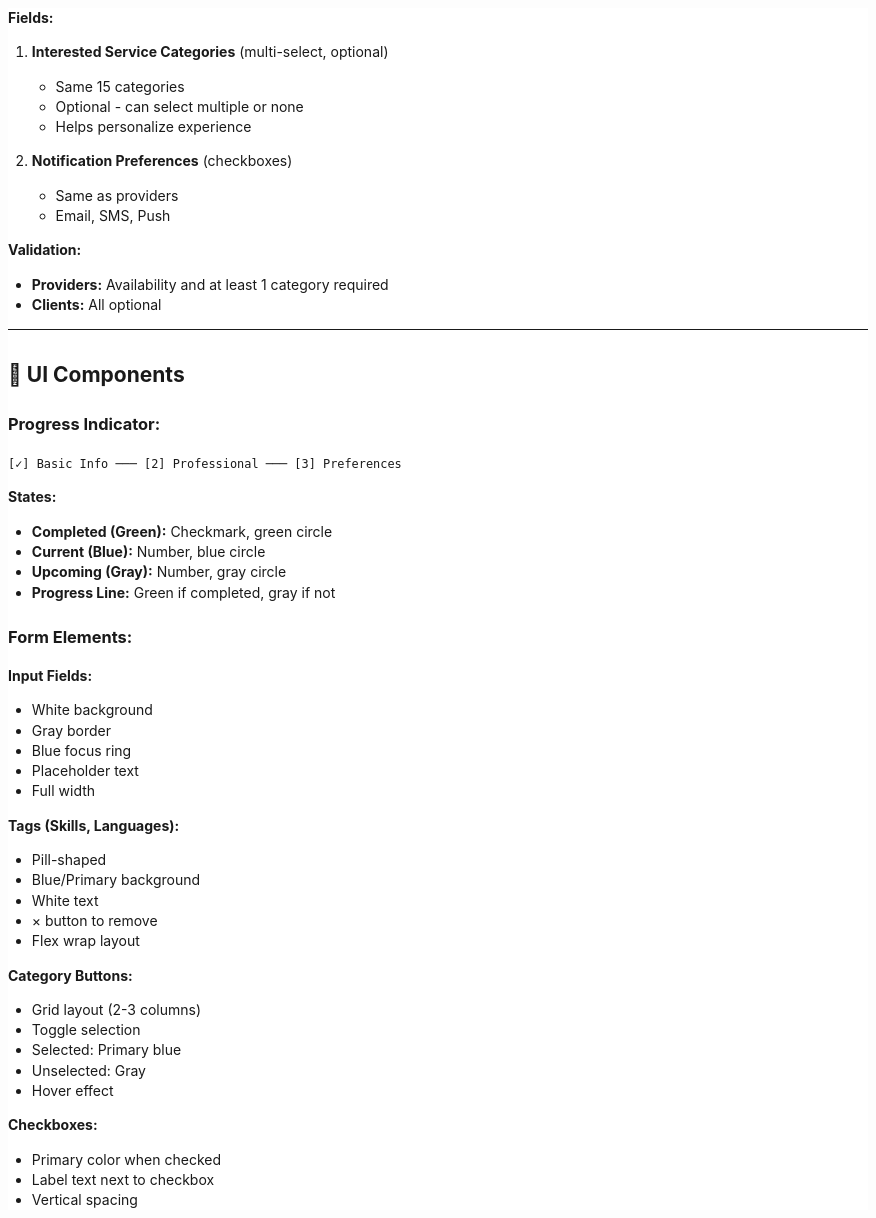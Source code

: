 **Fields:**
1. **Interested Service Categories** (multi-select, optional)
   - Same 15 categories
   - Optional - can select multiple or none
   - Helps personalize experience

2. **Notification Preferences** (checkboxes)
   - Same as providers
   - Email, SMS, Push

**Validation:**
- **Providers:** Availability and at least 1 category required
- **Clients:** All optional

---

## 🎨 **UI Components**

### **Progress Indicator:**
```
[✓] Basic Info ─── [2] Professional ─── [3] Preferences
```

**States:**
- **Completed (Green):** Checkmark, green circle
- **Current (Blue):** Number, blue circle
- **Upcoming (Gray):** Number, gray circle
- **Progress Line:** Green if completed, gray if not

### **Form Elements:**

**Input Fields:**
- White background
- Gray border
- Blue focus ring
- Placeholder text
- Full width

**Tags (Skills, Languages):**
- Pill-shaped
- Blue/Primary background
- White text
- × button to remove
- Flex wrap layout

**Category Buttons:**
- Grid layout (2-3 columns)
- Toggle selection
- Selected: Primary blue
- Unselected: Gray
- Hover effect

**Checkboxes:**
- Primary color when checked
- Label text next to checkbox
- Vertical spacing
